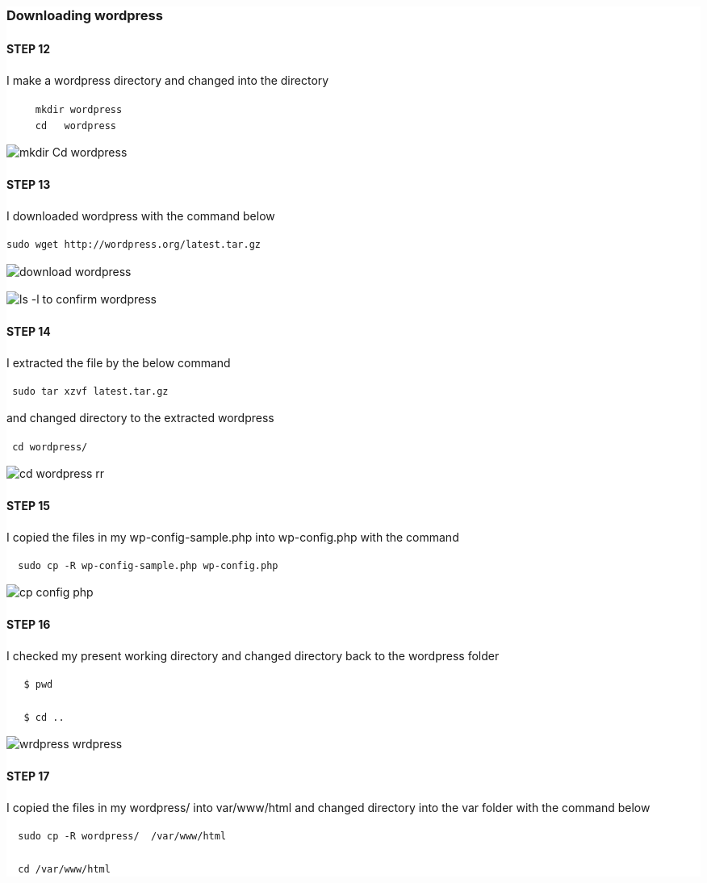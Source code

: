 ### Downloading wordpress

#### STEP 12
   I make a wordpress directory and changed into the directory
      
         mkdir wordpress
         cd   wordpress
 
![mkdir Cd wordpress](https://user-images.githubusercontent.com/79808404/180650737-1e0365bf-73d5-408b-881c-608d1281348a.PNG)

#### STEP 13
 I downloaded wordpress with the command below
   
    sudo wget http://wordpress.org/latest.tar.gz
   
  ![download wordpress](https://user-images.githubusercontent.com/79808404/180650900-5c6face6-4a2c-42cf-a25a-0ddf95a24fdc.PNG)

![ls -l to confirm wordpress](https://user-images.githubusercontent.com/79808404/180651122-ca2c5d83-8998-44d4-999d-f32c7c757f3d.PNG)


 #### STEP 14
  I extracted the file by the below command
  
     sudo tar xzvf latest.tar.gz   
     
  and changed directory to the extracted wordpress
    
     cd wordpress/
  
![cd wordpress rr](https://user-images.githubusercontent.com/79808404/180651249-de2b1923-2dfd-4a16-9635-487de8ce0091.PNG)

#### STEP 15
   I copied the files in my wp-config-sample.php into wp-config.php with the command
   
      sudo cp -R wp-config-sample.php wp-config.php

![cp config php](https://user-images.githubusercontent.com/79808404/180651439-5264385a-2e53-41f9-a959-3bcc74e7df40.PNG)

#### STEP 16
   
  I checked my present working directory and changed directory back to the wordpress folder
      
       $ pwd
        
       $ cd ..
         
![wrdpress wrdpress](https://user-images.githubusercontent.com/79808404/180651920-c58840ba-ff2b-4f42-befc-0c954ffbd797.PNG)

  
#### STEP 17
  I copied the files in my wordpress/  into var/www/html and changed directory into the var folder with the command below
  
      sudo cp -R wordpress/  /var/www/html
      
      cd /var/www/html
      